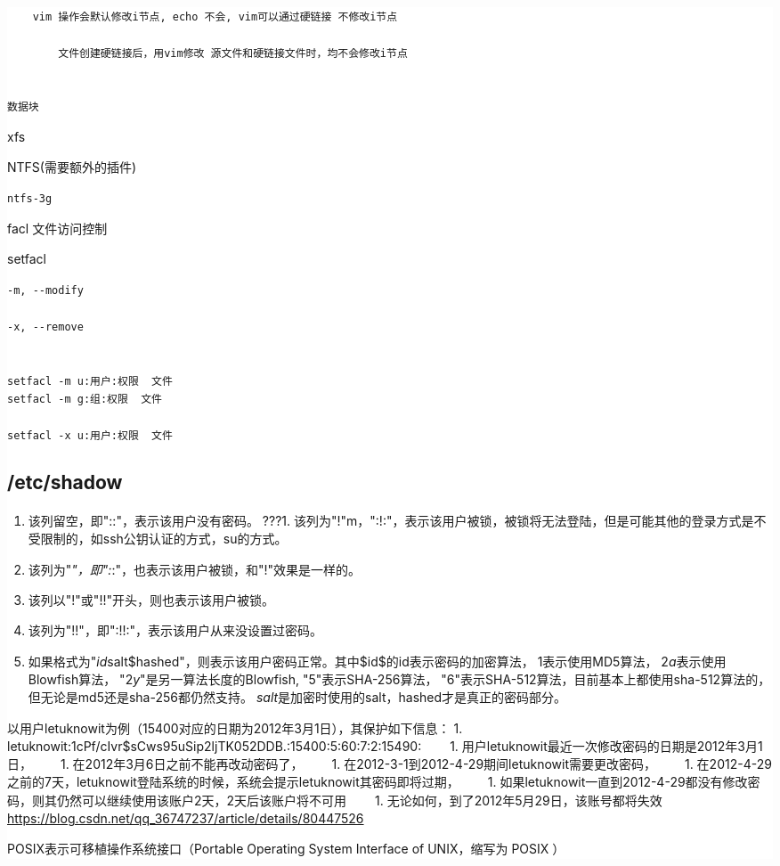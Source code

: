        vim 操作会默认修改i节点, echo 不会, vim可以通过硬链接 不修改i节点

            文件创建硬链接后，用vim修改 源文件和硬链接文件时，均不会修改i节点


    数据块

xfs

NTFS(需要额外的插件)
    
    ntfs-3g


facl 文件访问控制

setfacl 
    
    -m, --modify

    -x, --remove


    setfacl -m u:用户:权限  文件
    setfacl -m g:组:权限  文件

    setfacl -x u:用户:权限  文件




## /etc/shadow

1. 该列留空，即"::"，表示该用户没有密码。
???1. 该列为"!"m，":!:"，表示该用户被锁，被锁将无法登陆，但是可能其他的登录方式是不受限制的，如ssh公钥认证的方式，su的方式。
1. 该列为"*"，即":*:"，也表示该用户被锁，和"!"效果是一样的。
1. 该列以"!"或"!!"开头，则也表示该用户被锁。
1. 该列为"!!"，即":!!:"，表示该用户从来没设置过密码。

1. 如果格式为"$id$salt$hashed"，则表示该用户密码正常。其中$id$的id表示密码的加密算法，
    $1$表示使用MD5算法，
    $2a$表示使用Blowfish算法，
    "$2y$"是另一算法长度的Blowfish,
    "$5$"表示SHA-256算法，
    "$6$"表示SHA-512算法，目前基本上都使用sha-512算法的，但无论是md5还是sha-256都仍然支持。
    $salt$是加密时使用的salt，hashed才是真正的密码部分。


以用户letuknowit为例（15400对应的日期为2012年3月1日），其保护如下信息：
    1. letuknowit:$1$cPf/cIvr$sCws95uSip2ljTK052DDB.:15400:5:60:7:2:15490:
　　1. 用户letuknowit最近一次修改密码的日期是2012年3月1日， 
　　1. 在2012年3月6日之前不能再改动密码了， 
　　1. 在2012-3-1到2012-4-29期间letuknowit需要更改密码， 
　　1. 在2012-4-29之前的7天，letuknowit登陆系统的时候，系统会提示letuknowit其密码即将过期， 
　　1. 如果letuknowit一直到2012-4-29都没有修改密码，则其仍然可以继续使用该账户2天，2天后该账户将不可用 
　　1. 无论如何，到了2012年5月29日，该账号都将失效
    https://blog.csdn.net/qq_36747237/article/details/80447526


POSIX表示可移植操作系统接口（Portable Operating System Interface of UNIX，缩写为 POSIX ）
